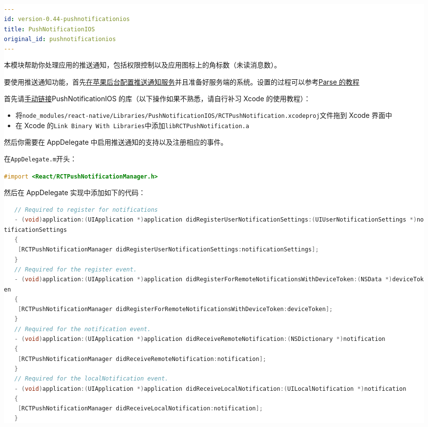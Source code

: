 ```yaml
---
id: version-0.44-pushnotificationios
title: PushNotificationIOS
original_id: pushnotificationios
---
```


本模块帮助你处理应用的推送通知，包括权限控制以及应用图标上的角标数（未读消息数）。

要使用推送通知功能，首先[在苹果后台配置推送通知服务](https://developer.apple.com/library/ios/documentation/IDEs/Conceptual/AppDistributionGuide/AddingCapabilities/AddingCapabilities.html#//apple_ref/doc/uid/TP40012582-CH26-SW6)并且准备好服务端的系统。设置的过程可以参考[Parse 的教程](https://parse.com/tutorials/ios-push-notifications)

首先请[手动链接](linking-libraries-ios)PushNotificationIOS 的库（以下操作如果不熟悉，请自行补习 Xcode 的使用教程）：

- 将`node_modules/react-native/Libraries/PushNotificationIOS/RCTPushNotification.xcodeproj`文件拖到 Xcode 界面中
- 在 Xcode 的`Link Binary With Libraries`中添加`libRCTPushNotification.a`

然后你需要在 AppDelegate 中启用推送通知的支持以及注册相应的事件。

在`AppDelegate.m`开头：

```objectivec
#import <React/RCTPushNotificationManager.h>
```

然后在 AppDelegate 实现中添加如下的代码：

```objectivec
   // Required to register for notifications
   - (void)application:(UIApplication *)application didRegisterUserNotificationSettings:(UIUserNotificationSettings *)notificationSettings
   {
    [RCTPushNotificationManager didRegisterUserNotificationSettings:notificationSettings];
   }
   // Required for the register event.
   - (void)application:(UIApplication *)application didRegisterForRemoteNotificationsWithDeviceToken:(NSData *)deviceToken
   {
    [RCTPushNotificationManager didRegisterForRemoteNotificationsWithDeviceToken:deviceToken];
   }
   // Required for the notification event.
   - (void)application:(UIApplication *)application didReceiveRemoteNotification:(NSDictionary *)notification
   {
    [RCTPushNotificationManager didReceiveRemoteNotification:notification];
   }
   // Required for the localNotification event.
   - (void)application:(UIApplication *)application didReceiveLocalNotification:(UILocalNotification *)notification
   {
    [RCTPushNotificationManager didReceiveLocalNotification:notification];
   }
```
